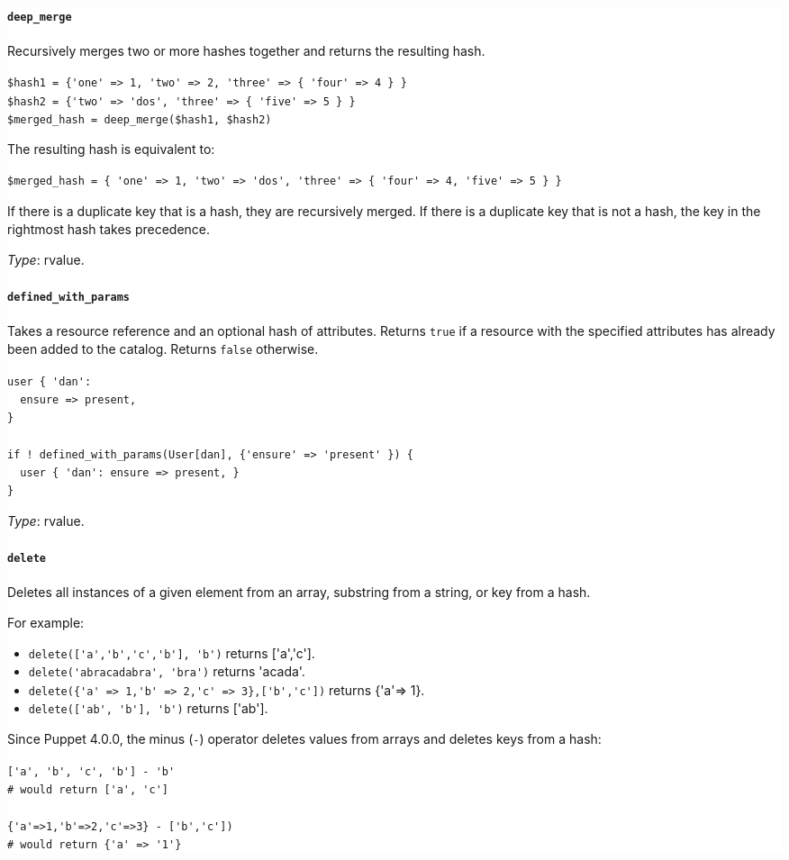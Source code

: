 #### `deep_merge`

Recursively merges two or more hashes together and returns the resulting hash.

```puppet
$hash1 = {'one' => 1, 'two' => 2, 'three' => { 'four' => 4 } }
$hash2 = {'two' => 'dos', 'three' => { 'five' => 5 } }
$merged_hash = deep_merge($hash1, $hash2)
```

The resulting hash is equivalent to:

```puppet
$merged_hash = { 'one' => 1, 'two' => 'dos', 'three' => { 'four' => 4, 'five' => 5 } }
```

If there is a duplicate key that is a hash, they are recursively merged. If there is a duplicate key that is not a hash, the key in the rightmost hash takes precedence.

*Type*: rvalue.

#### `defined_with_params`

Takes a resource reference and an optional hash of attributes. Returns `true` if a resource with the specified attributes has already been added to the catalog. Returns `false` otherwise.

```puppet
user { 'dan':
  ensure => present,
}

if ! defined_with_params(User[dan], {'ensure' => 'present' }) {
  user { 'dan': ensure => present, }
}
```

*Type*: rvalue.

#### `delete`

Deletes all instances of a given element from an array, substring from a string, or key from a hash.

For example:

* `delete(['a','b','c','b'], 'b')` returns ['a','c'].
* `delete('abracadabra', 'bra')` returns 'acada'.
* `delete({'a' => 1,'b' => 2,'c' => 3},['b','c'])` returns {'a'=> 1}.
* `delete(['ab', 'b'], 'b')` returns ['ab'].

Since Puppet 4.0.0, the minus (`-`) operator deletes values from arrays and deletes keys from a hash:

    ['a', 'b', 'c', 'b'] - 'b'
    # would return ['a', 'c']

    {'a'=>1,'b'=>2,'c'=>3} - ['b','c'])
    # would return {'a' => '1'}
